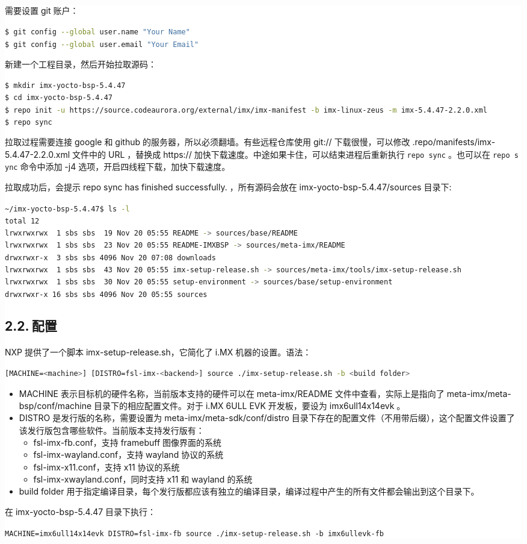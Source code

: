 需要设置 git 账户：

``` bash
$ git config --global user.name "Your Name"
$ git config --global user.email "Your Email" 
```

新建一个工程目录，然后开始拉取源码：

``` bash
$ mkdir imx-yocto-bsp-5.4.47
$ cd imx-yocto-bsp-5.4.47
$ repo init -u https://source.codeaurora.org/external/imx/imx-manifest -b imx-linux-zeus -m imx-5.4.47-2.2.0.xml
$ repo sync 
```

拉取过程需要连接 google 和 github 的服务器，所以必须翻墙。有些远程仓库使用 git:// 下载很慢，可以修改 .repo/manifests/imx-5.4.47-2.2.0.xml 文件中的 URL ，替换成 https:// 加快下载速度。中途如果卡住，可以结束进程后重新执行 `repo sync` 。也可以在 `repo sync` 命令中添加 -j4 选项，开启四线程下载，加快下载速度。

拉取成功后，会提示 repo sync has finished successfully. ，所有源码会放在 imx-yocto-bsp-5.4.47/sources 目录下:

``` bash
~/imx-yocto-bsp-5.4.47$ ls -l
total 12
lrwxrwxrwx  1 sbs sbs  19 Nov 20 05:55 README -> sources/base/README
lrwxrwxrwx  1 sbs sbs  23 Nov 20 05:55 README-IMXBSP -> sources/meta-imx/README
drwxrwxr-x  3 sbs sbs 4096 Nov 20 07:08 downloads
lrwxrwxrwx  1 sbs sbs  43 Nov 20 05:55 imx-setup-release.sh -> sources/meta-imx/tools/imx-setup-release.sh
lrwxrwxrwx  1 sbs sbs  30 Nov 20 05:55 setup-environment -> sources/base/setup-environment
drwxrwxr-x 16 sbs sbs 4096 Nov 20 05:55 sources
```

## 2.2. 配置

NXP 提供了一个脚本 imx-setup-release.sh，它简化了 i.MX 机器的设置。语法：

``` bash
[MACHINE=<machine>] [DISTRO=fsl-imx-<backend>] source ./imx-setup-release.sh -b <build folder>
```

* MACHINE 表示目标机的硬件名称，当前版本支持的硬件可以在 meta-imx/README 文件中查看，实际上是指向了 meta-imx/meta-bsp/conf/machine 目录下的相应配置文件。对于 i.MX 6ULL EVK 开发板，要设为 imx6ull14x14evk 。
* DISTRO 是发行版的名称，需要设置为 meta-imx/meta-sdk/conf/distro 目录下存在的配置文件（不用带后缀），这个配置文件设置了该发行版包含哪些软件。当前版本支持发行版有：
    * fsl-imx-fb.conf，支持 framebuff 图像界面的系统
    * fsl-imx-wayland.conf，支持 wayland 协议的系统
    * fsl-imx-x11.conf，支持 x11 协议的系统
    * fsl-imx-xwayland.conf，同时支持 x11 和 wayland 的系统
* build folder 用于指定编译目录，每个发行版都应该有独立的编译目录，编译过程中产生的所有文件都会输出到这个目录下。

在 imx-yocto-bsp-5.4.47 目录下执行：

```
MACHINE=imx6ull14x14evk DISTRO=fsl-imx-fb source ./imx-setup-release.sh -b imx6ullevk-fb
```
